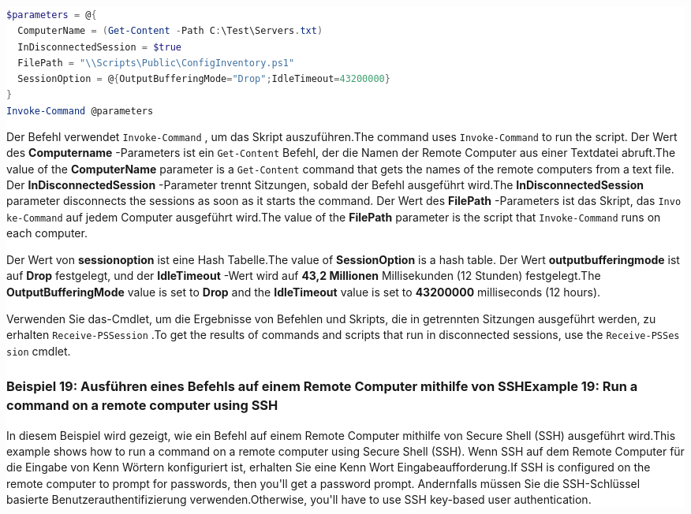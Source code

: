 ```powershell
$parameters = @{
  ComputerName = (Get-Content -Path C:\Test\Servers.txt)
  InDisconnectedSession = $true
  FilePath = "\\Scripts\Public\ConfigInventory.ps1"
  SessionOption = @{OutputBufferingMode="Drop";IdleTimeout=43200000}
}
Invoke-Command @parameters
```

<span data-ttu-id="c2ed2-292">Der Befehl verwendet `Invoke-Command` , um das Skript auszuführen.</span><span class="sxs-lookup"><span data-stu-id="c2ed2-292">The command uses `Invoke-Command` to run the script.</span></span> <span data-ttu-id="c2ed2-293">Der Wert des **Computername** -Parameters ist ein `Get-Content` Befehl, der die Namen der Remote Computer aus einer Textdatei abruft.</span><span class="sxs-lookup"><span data-stu-id="c2ed2-293">The value of the **ComputerName** parameter is a `Get-Content` command that gets the names of the remote computers from a text file.</span></span> <span data-ttu-id="c2ed2-294">Der **InDisconnectedSession** -Parameter trennt Sitzungen, sobald der Befehl ausgeführt wird.</span><span class="sxs-lookup"><span data-stu-id="c2ed2-294">The **InDisconnectedSession** parameter disconnects the sessions as soon as it starts the command.</span></span> <span data-ttu-id="c2ed2-295">Der Wert des **FilePath** -Parameters ist das Skript, das `Invoke-Command` auf jedem Computer ausgeführt wird.</span><span class="sxs-lookup"><span data-stu-id="c2ed2-295">The value of the **FilePath** parameter is the script that `Invoke-Command` runs on each computer.</span></span>

<span data-ttu-id="c2ed2-296">Der Wert von **sessionoption** ist eine Hash Tabelle.</span><span class="sxs-lookup"><span data-stu-id="c2ed2-296">The value of **SessionOption** is a hash table.</span></span> <span data-ttu-id="c2ed2-297">Der Wert **outputbufferingmode** ist auf **Drop** festgelegt, und der **IdleTimeout** -Wert wird auf **43,2 Millionen** Millisekunden (12 Stunden) festgelegt.</span><span class="sxs-lookup"><span data-stu-id="c2ed2-297">The **OutputBufferingMode** value is set to **Drop** and the **IdleTimeout** value is set to **43200000** milliseconds (12 hours).</span></span>

<span data-ttu-id="c2ed2-298">Verwenden Sie das-Cmdlet, um die Ergebnisse von Befehlen und Skripts, die in getrennten Sitzungen ausgeführt werden, zu erhalten `Receive-PSSession` .</span><span class="sxs-lookup"><span data-stu-id="c2ed2-298">To get the results of commands and scripts that run in disconnected sessions, use the `Receive-PSSession` cmdlet.</span></span>

### <span data-ttu-id="c2ed2-299">Beispiel 19: Ausführen eines Befehls auf einem Remote Computer mithilfe von SSH</span><span class="sxs-lookup"><span data-stu-id="c2ed2-299">Example 19: Run a command on a remote computer using SSH</span></span>

<span data-ttu-id="c2ed2-300">In diesem Beispiel wird gezeigt, wie ein Befehl auf einem Remote Computer mithilfe von Secure Shell (SSH) ausgeführt wird.</span><span class="sxs-lookup"><span data-stu-id="c2ed2-300">This example shows how to run a command on a remote computer using Secure Shell (SSH).</span></span> <span data-ttu-id="c2ed2-301">Wenn SSH auf dem Remote Computer für die Eingabe von Kenn Wörtern konfiguriert ist, erhalten Sie eine Kenn Wort Eingabeaufforderung.</span><span class="sxs-lookup"><span data-stu-id="c2ed2-301">If SSH is configured on the remote computer to prompt for passwords, then you'll get a password prompt.</span></span>
<span data-ttu-id="c2ed2-302">Andernfalls müssen Sie die SSH-Schlüssel basierte Benutzerauthentifizierung verwenden.</span><span class="sxs-lookup"><span data-stu-id="c2ed2-302">Otherwise, you'll have to use SSH key-based user authentication.</span></span>
